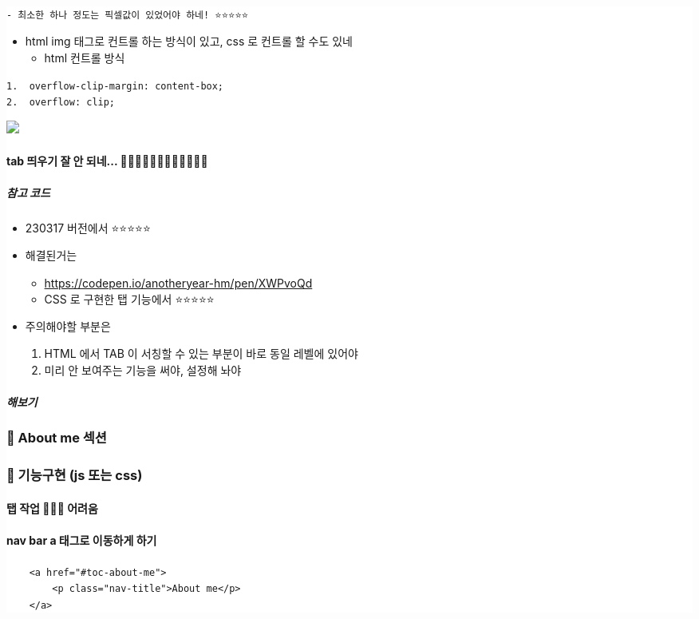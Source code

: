 	- 최소한 하나 정도는 픽셀값이 있었어야 하네! ⭐⭐⭐⭐⭐ 


- html img 태그로 컨트롤 하는 방식이 있고, css 로 컨트롤 할 수도 있네 
	- html 컨트롤 방식 
``` 
1.  overflow-clip-margin: content-box;
2.  overflow: clip;
```
![](https://i.imgur.com/ARLMpfG.png)








#### tab 띄우기 잘 안 되네... 📛📛📛📛📛📛📛📛📛📛📛📛 


##### 참고 코드 
- 230317 버전에서 ⭐⭐⭐⭐⭐ 

- 해결된거는 
	- https://codepen.io/anotheryear-hm/pen/XWPvoQd
	- CSS 로 구현한 탭 기능에서 ⭐⭐⭐⭐⭐ 

- 주의해야할 부분은 
	1. HTML 에서 TAB 이 서칭할 수 있는 부분이 바로 동일 레벨에 있어야 
	2. 미리 안 보여주는 기능을 써야, 설정해 놔야 


##### 해보기 














### 📛 About me 섹션 





### 📛 기능구현 (js 또는 css)


#### 탭 작업 📛📛📛 어려움 


#### nav bar a 태그로 이동하게 하기 

``` 
	<a href="#toc-about-me">
		<p class="nav-title">About me</p>    
	</a>
```
